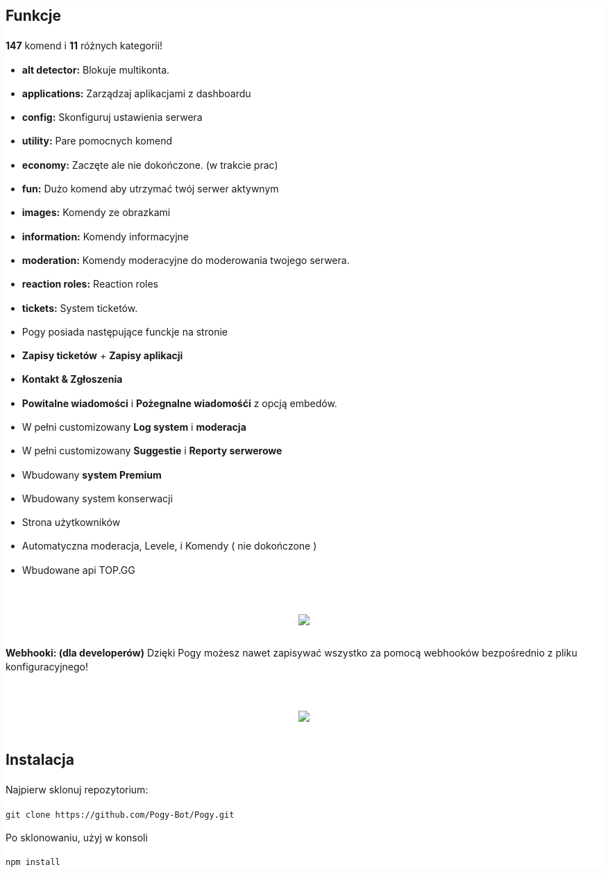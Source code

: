 ## Funkcje

**147** komend i **11** różnych kategorii!

- **alt detector:** Blokuje multikonta.
- **applications:** Zarządzaj aplikacjami z dashboardu
- **config:** Skonfiguruj ustawienia serwera
- **utility:** Pare pomocnych komend
- **economy:** Zaczęte ale nie dokończone. (w trakcie prac)
- **fun:** Dużo komend aby utrzymać twój serwer aktywnym
- **images:** Komendy ze obrazkami
- **information:** Komendy informacyjne
- **moderation:** Komendy moderacyjne do moderowania twojego serwera.
- **reaction roles:** Reaction roles
- **tickets:** System ticketów.

- Pogy posiada następujące funckje na stronie

- **Zapisy ticketów** + **Zapisy aplikacji**
- **Kontakt & Zgłoszenia**
- **Powitalne wiadomości** i **Pożegnalne wiadomośći** z opcją embedów.
- W pełni customizowany **Log system** i **moderacja**
- W pełni customizowany **Suggestie** i **Reporty serwerowe**
- Wbudowany **system Premium**
- Wbudowany system konserwacji
- Strona użytkowników
- Automatyczna moderacja, Levele, i Komendy ( nie dokończone )
- Wbudowane api TOP.GG

 <h1 align="center">
  <a href="https://github.com/peterhanania"><img src="https://i.imgur.com/On7mMNg.jpg["></a>
</h1>

**Webhooki: (dla developerów)**
Dzięki Pogy możesz nawet zapisywać wszystko za pomocą webhooków bezpośrednio z pliku konfiguracyjnego!

<h1 align="center">
  <a href="https://github.com/peterhanania"><img src="https://i.imgur.com/vbGuLdL.jpg"></a>
</h1>

## Instalacja

Najpierw sklonuj repozytorium:

```
git clone https://github.com/Pogy-Bot/Pogy.git
```

Po sklonowaniu, użyj w konsoli

```
npm install
```
